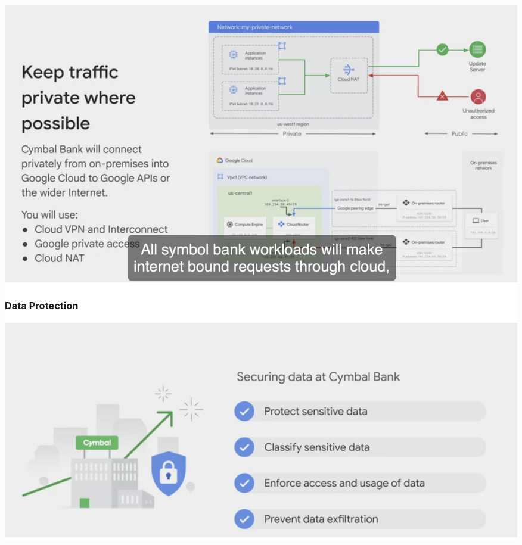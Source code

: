 ![Screenshot 2023-07-01 at 23.33.56](/assets/img/Screenshot%202023-07-01%20at%2023.33.56.png)


### Data Protection

![Screenshot 2023-07-02 at 14.23.23](/assets/img/Screenshot%202023-07-02%20at%2014.23.23.png)
